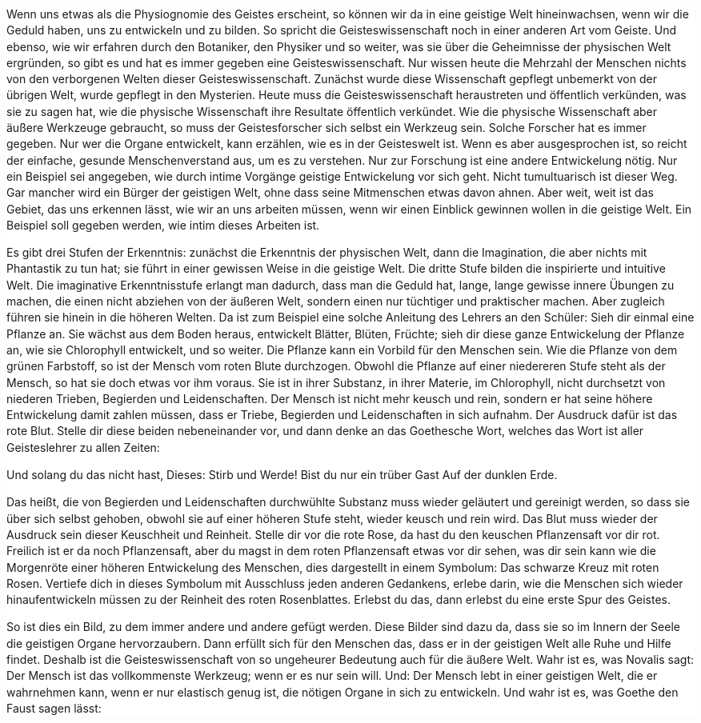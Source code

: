 Wenn uns etwas als die Physiognomie des Geistes erscheint, so können wir da in eine geistige Welt hineinwachsen, wenn wir die Geduld haben, uns zu entwickeln und zu bilden. So spricht die Geisteswissenschaft noch in einer anderen Art vom Geiste. Und ebenso, wie wir erfahren durch den Botaniker, den Physiker und so weiter, was sie über die Geheimnisse der physischen Welt ergründen, so gibt es und hat es immer gegeben eine Geisteswissenschaft. Nur wissen heute die Mehrzahl der Menschen nichts von den verborgenen Welten dieser Geisteswissenschaft. Zunächst wurde diese Wissenschaft gepflegt unbemerkt von der übrigen Welt, wurde gepflegt in den Mysterien. Heute muss die Geisteswissenschaft heraustreten und öffentlich verkünden, was sie zu sagen hat, wie die physische Wissenschaft ihre Resultate öffentlich verkündet. Wie die physische Wissenschaft aber äußere Werkzeuge gebraucht, so muss der Geistesforscher sich selbst ein Werkzeug sein. Solche Forscher hat es immer gegeben. Nur wer die Organe entwickelt, kann erzählen, wie es in der Geisteswelt ist. Wenn es aber ausgesprochen ist, so reicht der einfache, gesunde Menschenverstand aus, um es zu verstehen. Nur zur Forschung ist eine andere Entwickelung nötig. Nur ein Beispiel sei angegeben, wie durch intime Vorgänge geistige Entwickelung vor sich geht. Nicht tumultuarisch ist dieser Weg. Gar mancher wird ein Bürger der geistigen Welt, ohne dass seine Mitmenschen etwas davon ahnen. Aber weit, weit ist das Gebiet, das uns erkennen lässt, wie wir an uns arbeiten müssen, wenn wir einen Einblick gewinnen wollen in die geistige Welt. Ein Beispiel soll gegeben werden, wie intim dieses Arbeiten ist.

Es gibt drei Stufen der Erkenntnis: zunächst die Erkenntnis der physischen Welt, dann die Imagination, die aber nichts mit Phantastik zu tun hat; sie führt in einer gewissen Weise in die geistige Welt. Die dritte Stufe bilden die inspirierte und intuitive Welt. Die imaginative Erkenntnisstufe erlangt man dadurch, dass man die Geduld hat, lange, lange gewisse innere Übungen zu machen, die einen nicht abziehen von der äußeren Welt, sondern einen nur tüchtiger und praktischer machen. Aber zugleich führen sie hinein in die höheren Welten. Da ist zum Beispiel eine solche Anleitung des Lehrers an den Schüler: Sieh dir einmal eine Pflanze an. Sie wächst aus dem Boden heraus, entwickelt Blätter, Blüten, Früchte; sieh dir diese ganze Entwickelung der Pflanze an, wie sie Chlorophyll entwickelt, und so weiter. Die Pflanze kann ein Vorbild für den Menschen sein. Wie die Pflanze von dem grünen Farbstoff, so ist der Mensch vom roten Blute durchzogen. Obwohl die Pflanze auf einer niedereren Stufe steht als der Mensch, so hat sie doch etwas vor ihm voraus. Sie ist in ihrer Substanz, in ihrer Materie, im Chlorophyll, nicht durchsetzt von niederen Trieben, Begierden und Leidenschaften. Der Mensch ist nicht mehr keusch und rein, sondern er hat seine höhere Entwickelung damit zahlen müssen, dass er Triebe, Begierden und Leidenschaften in sich aufnahm. Der Ausdruck dafür ist das rote Blut. Stelle dir diese beiden nebeneinander vor, und dann denke an das Goethesche Wort, welches das Wort ist aller Geisteslehrer zu allen Zeiten:

Und solang du das nicht hast,
Dieses: Stirb und Werde!
Bist du nur ein trüber Gast
Auf der dunklen Erde.

Das heißt, die von Begierden und Leidenschaften durchwühlte Substanz muss wieder geläutert und gereinigt werden, so dass sie über sich selbst gehoben, obwohl sie auf einer höheren Stufe steht, wieder keusch und rein wird. Das Blut muss wieder der Ausdruck sein dieser Keuschheit und Reinheit. Stelle dir vor die rote Rose, da hast du den keuschen Pflanzensaft vor dir rot. Freilich ist er da noch Pflanzensaft, aber du magst in dem roten Pflanzensaft etwas vor dir sehen, was dir sein kann wie die Morgenröte einer höheren Entwickelung des Menschen, dies dargestellt in einem Symbolum: Das schwarze Kreuz mit roten Rosen. Vertiefe dich in dieses Symbolum mit Ausschluss jeden anderen Gedankens, erlebe darin, wie die Menschen sich wieder hinaufentwickeln müssen zu der Reinheit des roten Rosenblattes. Erlebst du das, dann erlebst du eine erste Spur des Geistes.

So ist dies ein Bild, zu dem immer andere und andere gefügt werden. Diese Bilder sind dazu da, dass sie so im Innern der Seele die geistigen Organe hervorzaubern. Dann erfüllt sich für den Menschen das, dass er in der geistigen Welt alle Ruhe und Hilfe findet. Deshalb ist die Geisteswissenschaft von so ungeheurer Bedeutung auch für die äußere Welt. Wahr ist es, was Novalis sagt: Der Mensch ist das vollkommenste Werkzeug; wenn er es nur sein will. Und: Der Mensch lebt in einer geistigen Welt, die er wahrnehmen kann, wenn er nur elastisch genug ist, die nötigen Organe in sich zu entwickeln. Und wahr ist es, was Goethe den Faust sagen lässt:

